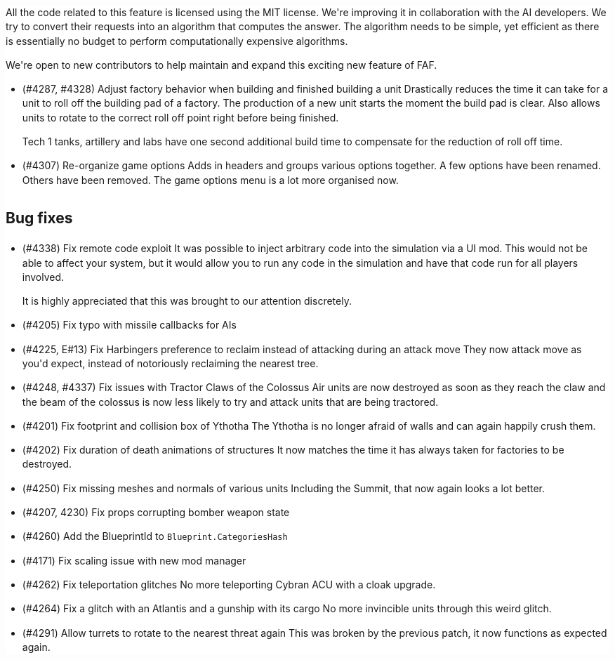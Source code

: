   All the code related to this feature is licensed using the MIT license. We're improving
  it in collaboration with the AI developers. We try to convert their requests into an
  algorithm that computes the answer. The algorithm needs to be simple, yet efficient as there
  is essentially no budget to perform computationally expensive algorithms.

  We're open to new contributors to help maintain and expand this exciting new feature of FAF.

- (#4287, #4328) Adjust factory behavior when building and finished building a unit
  Drastically reduces the time it can take for a unit to roll off the building pad of a factory. The
  production of a new unit starts the moment the build pad is clear. Also allows units to rotate to
  the correct roll off point right before being finished.

  Tech 1 tanks, artillery and labs have one second additional build time to compensate for the
  reduction of roll off time.

- (#4307) Re-organize game options
  Adds in headers and groups various options together. A few options have been renamed. Others have
  been removed. The game options menu is a lot more organised now.

## Bug fixes

- (#4338) Fix remote code exploit
  It was possible to inject arbitrary code into the simulation via a UI mod. This would
  not be able to affect your system, but it would allow you to run any code in the simulation
  and have that code run for all players involved.

  It is highly appreciated that this was brought to our attention discretely.

- (#4205) Fix typo with missile callbacks for AIs

- (#4225, E#13) Fix Harbingers preference to reclaim instead of attacking during an attack move
  They now attack move as you'd expect, instead of notoriously reclaiming the nearest tree.

- (#4248, #4337) Fix issues with Tractor Claws of the Colossus
  Air units are now destroyed as soon as they reach the claw and the beam of the colossus
  is now less likely to try and attack units that are being tractored.

- (#4201) Fix footprint and collision box of Ythotha
  The Ythotha is no longer afraid of walls and can again happily crush them.

- (#4202) Fix duration of death animations of structures
  It now matches the time it has always taken for factories to be destroyed.

- (#4250) Fix missing meshes and normals of various units
  Including the Summit, that now again looks a lot better.

- (#4207, 4230) Fix props corrupting bomber weapon state

- (#4260) Add the BlueprintId to `Blueprint.CategoriesHash`

- (#4171) Fix scaling issue with new mod manager

- (#4262) Fix teleportation glitches
  No more teleporting Cybran ACU with a cloak upgrade.

- (#4264) Fix a glitch with an Atlantis and a gunship with its cargo
  No more invincible units through this weird glitch.

- (#4291) Allow turrets to rotate to the nearest threat again
  This was broken by the previous patch, it now functions as expected again.
